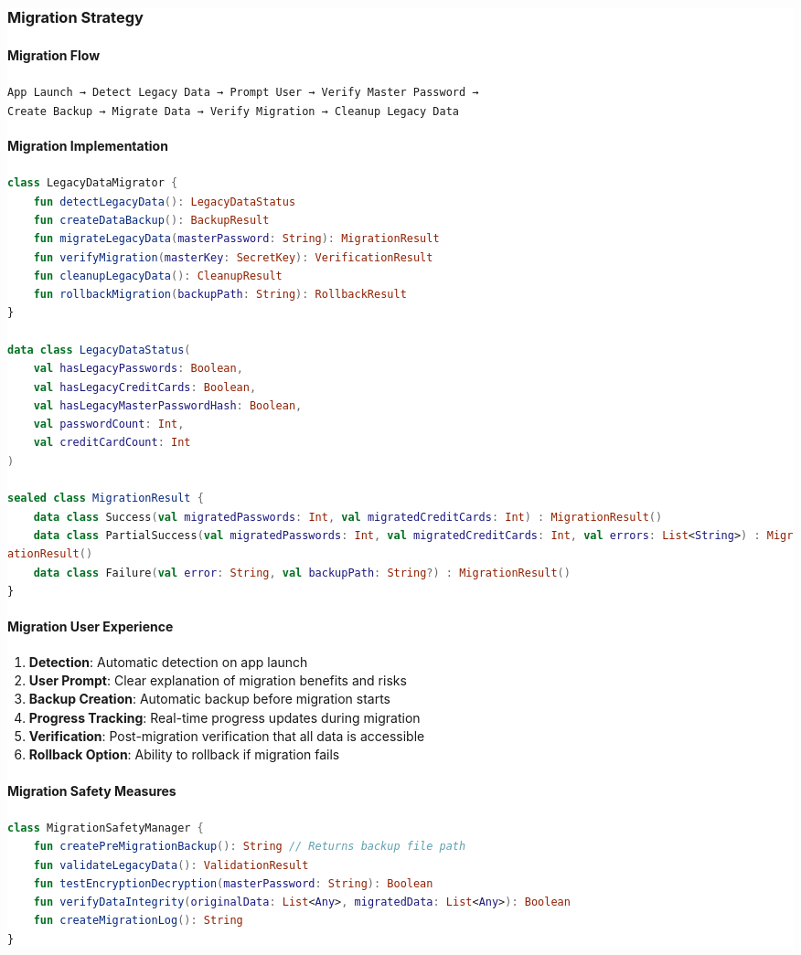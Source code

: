 ### Migration Strategy

#### Migration Flow
```
App Launch → Detect Legacy Data → Prompt User → Verify Master Password → 
Create Backup → Migrate Data → Verify Migration → Cleanup Legacy Data
```

#### Migration Implementation
```kotlin
class LegacyDataMigrator {
    fun detectLegacyData(): LegacyDataStatus
    fun createDataBackup(): BackupResult
    fun migrateLegacyData(masterPassword: String): MigrationResult
    fun verifyMigration(masterKey: SecretKey): VerificationResult
    fun cleanupLegacyData(): CleanupResult
    fun rollbackMigration(backupPath: String): RollbackResult
}

data class LegacyDataStatus(
    val hasLegacyPasswords: Boolean,
    val hasLegacyCreditCards: Boolean,
    val hasLegacyMasterPasswordHash: Boolean,
    val passwordCount: Int,
    val creditCardCount: Int
)

sealed class MigrationResult {
    data class Success(val migratedPasswords: Int, val migratedCreditCards: Int) : MigrationResult()
    data class PartialSuccess(val migratedPasswords: Int, val migratedCreditCards: Int, val errors: List<String>) : MigrationResult()
    data class Failure(val error: String, val backupPath: String?) : MigrationResult()
}
```

#### Migration User Experience
1. **Detection**: Automatic detection on app launch
2. **User Prompt**: Clear explanation of migration benefits and risks
3. **Backup Creation**: Automatic backup before migration starts
4. **Progress Tracking**: Real-time progress updates during migration
5. **Verification**: Post-migration verification that all data is accessible
6. **Rollback Option**: Ability to rollback if migration fails

#### Migration Safety Measures
```kotlin
class MigrationSafetyManager {
    fun createPreMigrationBackup(): String // Returns backup file path
    fun validateLegacyData(): ValidationResult
    fun testEncryptionDecryption(masterPassword: String): Boolean
    fun verifyDataIntegrity(originalData: List<Any>, migratedData: List<Any>): Boolean
    fun createMigrationLog(): String
}
```
